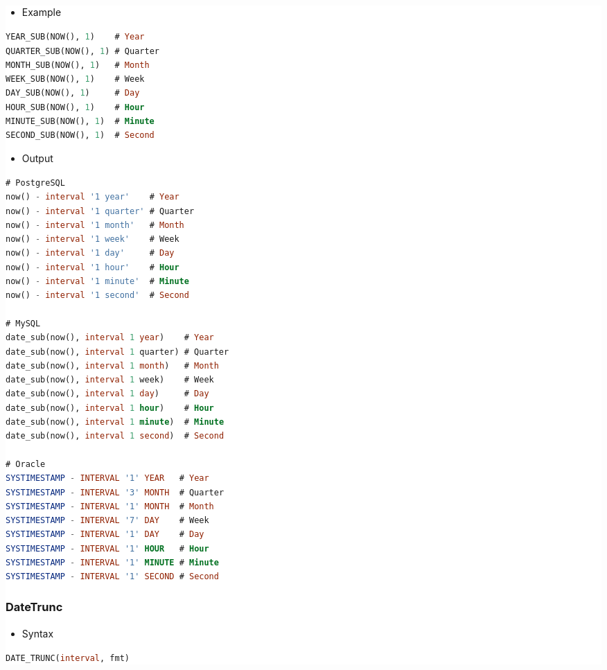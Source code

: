 - Example

```sql
YEAR_SUB(NOW(), 1)    # Year
QUARTER_SUB(NOW(), 1) # Quarter
MONTH_SUB(NOW(), 1)   # Month
WEEK_SUB(NOW(), 1)    # Week
DAY_SUB(NOW(), 1)     # Day
HOUR_SUB(NOW(), 1)    # Hour
MINUTE_SUB(NOW(), 1)  # Minute
SECOND_SUB(NOW(), 1)  # Second
```

- Output

```sql
# PostgreSQL
now() - interval '1 year'    # Year
now() - interval '1 quarter' # Quarter
now() - interval '1 month'   # Month
now() - interval '1 week'    # Week
now() - interval '1 day'     # Day
now() - interval '1 hour'    # Hour
now() - interval '1 minute'  # Minute
now() - interval '1 second'  # Second

# MySQL
date_sub(now(), interval 1 year)    # Year
date_sub(now(), interval 1 quarter) # Quarter
date_sub(now(), interval 1 month)   # Month
date_sub(now(), interval 1 week)    # Week
date_sub(now(), interval 1 day)     # Day
date_sub(now(), interval 1 hour)    # Hour
date_sub(now(), interval 1 minute)  # Minute
date_sub(now(), interval 1 second)  # Second

# Oracle
SYSTIMESTAMP - INTERVAL '1' YEAR   # Year
SYSTIMESTAMP - INTERVAL '3' MONTH  # Quarter
SYSTIMESTAMP - INTERVAL '1' MONTH  # Month
SYSTIMESTAMP - INTERVAL '7' DAY    # Week
SYSTIMESTAMP - INTERVAL '1' DAY    # Day
SYSTIMESTAMP - INTERVAL '1' HOUR   # Hour
SYSTIMESTAMP - INTERVAL '1' MINUTE # Minute
SYSTIMESTAMP - INTERVAL '1' SECOND # Second
```

### DateTrunc

>

- Syntax

```sql
DATE_TRUNC(interval, fmt)
```
